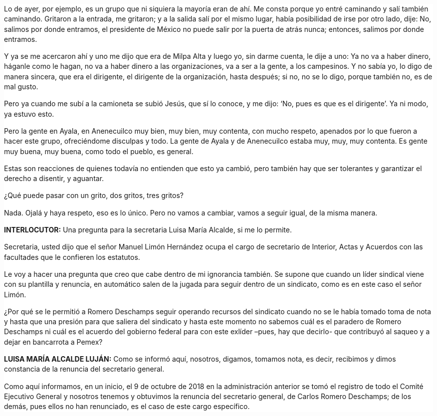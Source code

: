 Lo de ayer, por ejemplo, es un grupo que ni siquiera la mayoría eran de ahí.
Me consta porque yo entré caminando y salí también caminando. Gritaron a la
entrada, me gritaron; y a la salida salí por el mismo lugar, había posibilidad
de irse por otro lado, dije: No, salimos por donde entramos, el presidente de
México no puede salir por la puerta de atrás nunca; entonces, salimos por
donde entramos.

Y ya se me acercaron ahí y uno me dijo que era de Milpa Alta y luego yo, sin
darme cuenta, le dije a uno: Ya no va a haber dinero, háganle como le hagan,
no va a haber dinero a las organizaciones, va a ser a la gente, a los
campesinos. Y no sabía yo, lo digo de manera sincera, que era el dirigente, el
dirigente de la organización, hasta después; si no, no se lo digo, porque
también no, es de mal gusto.

Pero ya cuando me subí a la camioneta se subió Jesús, que sí lo conoce, y me
dijo: ‘No, pues es que es el dirigente’. Ya ni modo, ya estuvo esto.

Pero la gente en Ayala, en Anenecuilco muy bien, muy bien, muy contenta, con
mucho respeto, apenados por lo que fueron a hacer este grupo, ofreciéndome
disculpas y todo. La gente de Ayala y de Anenecuilco estaba muy, muy, muy
contenta. Es gente muy buena, muy buena, como todo el pueblo, es general.

Estas son reacciones de quienes todavía no entienden que esto ya cambió, pero
también hay que ser tolerantes y garantizar el derecho a disentir, y aguantar.

¿Qué puede pasar con un grito, dos gritos, tres gritos?

Nada. Ojalá y haya respeto, eso es lo único. Pero no vamos a cambiar, vamos a
seguir igual, de la misma manera.

**INTERLOCUTOR:** Una pregunta para la secretaria Luisa María Alcalde, si me
lo permite.

Secretaria, usted dijo que el señor Manuel Limón Hernández ocupa el cargo de
secretario de Interior, Actas y Acuerdos con las facultades que le confieren
los estatutos.

Le voy a hacer una pregunta que creo que cabe dentro de mi ignorancia también.
Se supone que cuando un líder sindical viene con su plantilla y renuncia, en
automático salen de la jugada para seguir dentro de un sindicato, como es en
este caso el señor Limón.

¿Por qué se le permitió a Romero Deschamps seguir operando recursos del
sindicato cuando no se le había tomado toma de nota y hasta que una presión
para que saliera del sindicato y hasta este momento no sabemos cuál es el
paradero de Romero Deschamps ni cuál es el acuerdo del gobierno federal para
con este exlíder –pues, hay que decirlo- que contribuyó al saqueo y a dejar en
bancarrota a Pemex?

**LUISA MARÍA ALCALDE LUJÁN:** Como se informó aquí, nosotros, digamos,
tomamos nota, es decir, recibimos y dimos constancia de la renuncia del
secretario general.

Como aquí informamos, en un inicio, el 9 de octubre de 2018 en la
administración anterior se tomó el registro de todo el Comité Ejecutivo
General y nosotros tenemos y obtuvimos la renuncia del secretario general, de
Carlos Romero Deschamps; de los demás, pues ellos no han renunciado, es el
caso de este cargo específico.
